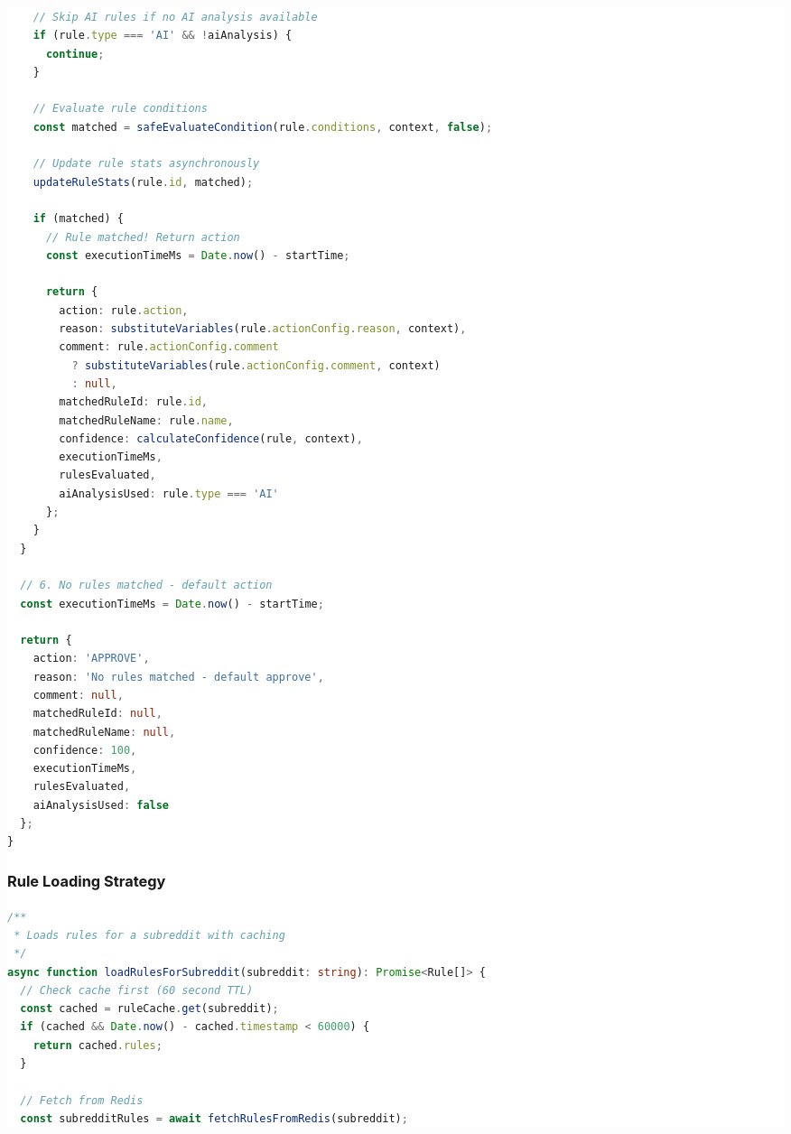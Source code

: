 ```typescript
    // Skip AI rules if no AI analysis available
    if (rule.type === 'AI' && !aiAnalysis) {
      continue;
    }

    // Evaluate rule conditions
    const matched = safeEvaluateCondition(rule.conditions, context, false);

    // Update rule stats asynchronously
    updateRuleStats(rule.id, matched);

    if (matched) {
      // Rule matched! Return action
      const executionTimeMs = Date.now() - startTime;

      return {
        action: rule.action,
        reason: substituteVariables(rule.actionConfig.reason, context),
        comment: rule.actionConfig.comment
          ? substituteVariables(rule.actionConfig.comment, context)
          : null,
        matchedRuleId: rule.id,
        matchedRuleName: rule.name,
        confidence: calculateConfidence(rule, context),
        executionTimeMs,
        rulesEvaluated,
        aiAnalysisUsed: rule.type === 'AI'
      };
    }
  }

  // 6. No rules matched - default action
  const executionTimeMs = Date.now() - startTime;

  return {
    action: 'APPROVE',
    reason: 'No rules matched - default approve',
    comment: null,
    matchedRuleId: null,
    matchedRuleName: null,
    confidence: 100,
    executionTimeMs,
    rulesEvaluated,
    aiAnalysisUsed: false
  };
}
```

### Rule Loading Strategy

```typescript
/**
 * Loads rules for a subreddit with caching
 */
async function loadRulesForSubreddit(subreddit: string): Promise<Rule[]> {
  // Check cache first (60 second TTL)
  const cached = ruleCache.get(subreddit);
  if (cached && Date.now() - cached.timestamp < 60000) {
    return cached.rules;
  }

  // Fetch from Redis
  const subredditRules = await fetchRulesFromRedis(subreddit);
```